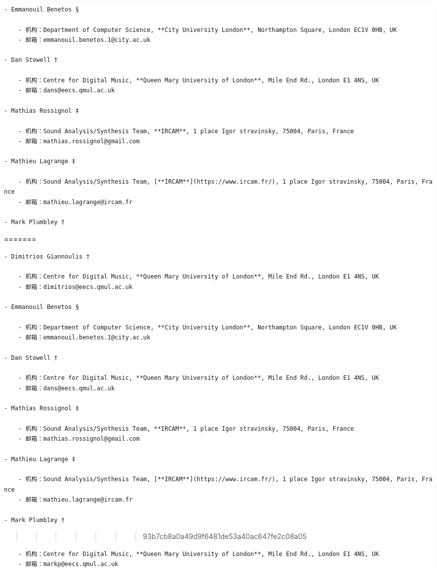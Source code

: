 	- Emmanouil Benetos §

		- 机构：Department of Computer Science, **City University London**, Northampton Square, London EC1V 0HB, UK
		- 邮箱：emmanouil.benetos.1@city.ac.uk

	- Dan Stowell †

		- 机构：Centre for Digital Music, **Queen Mary University of London**, Mile End Rd., London E1 4NS, UK
		- 邮箱：dans@eecs.qmul.ac.uk

	- Mathias Rossignol ‡

		- 机构：Sound Analysis/Synthesis Team, **IRCAM**, 1 place Igor stravinsky, 75004, Paris, France
		- 邮箱：mathias.rossignol@gmail.com

	- Mathieu Lagrange ‡ 

		- 机构：Sound Analysis/Synthesis Team, [**IRCAM**](https://www.ircam.fr/), 1 place Igor stravinsky, 75004, Paris, France
		- 邮箱：mathieu.lagrange@ircam.fr

	- Mark Plumbley †
=======

	- Dimitrios Giannoulis †

		- 机构：Centre for Digital Music, **Queen Mary University of London**, Mile End Rd., London E1 4NS, UK
		- 邮箱：dimitrios@eecs.qmul.ac.uk

	- Emmanouil Benetos §

		- 机构：Department of Computer Science, **City University London**, Northampton Square, London EC1V 0HB, UK
		- 邮箱：emmanouil.benetos.1@city.ac.uk

	- Dan Stowell †

		- 机构：Centre for Digital Music, **Queen Mary University of London**, Mile End Rd., London E1 4NS, UK
		- 邮箱：dans@eecs.qmul.ac.uk

	- Mathias Rossignol ‡

		- 机构：Sound Analysis/Synthesis Team, **IRCAM**, 1 place Igor stravinsky, 75004, Paris, France
		- 邮箱：mathias.rossignol@gmail.com

	- Mathieu Lagrange ‡ 

		- 机构：Sound Analysis/Synthesis Team, [**IRCAM**](https://www.ircam.fr/), 1 place Igor stravinsky, 75004, Paris, France
		- 邮箱：mathieu.lagrange@ircam.fr

	- Mark Plumbley †
>>>>>>> 93b7cb8a0a49d9f6481de53a40ac647fe2c08a05

		- 机构：Centre for Digital Music, **Queen Mary University of London**, Mile End Rd., London E1 4NS, UK
		- 邮箱：markp@eecs.qmul.ac.uk
